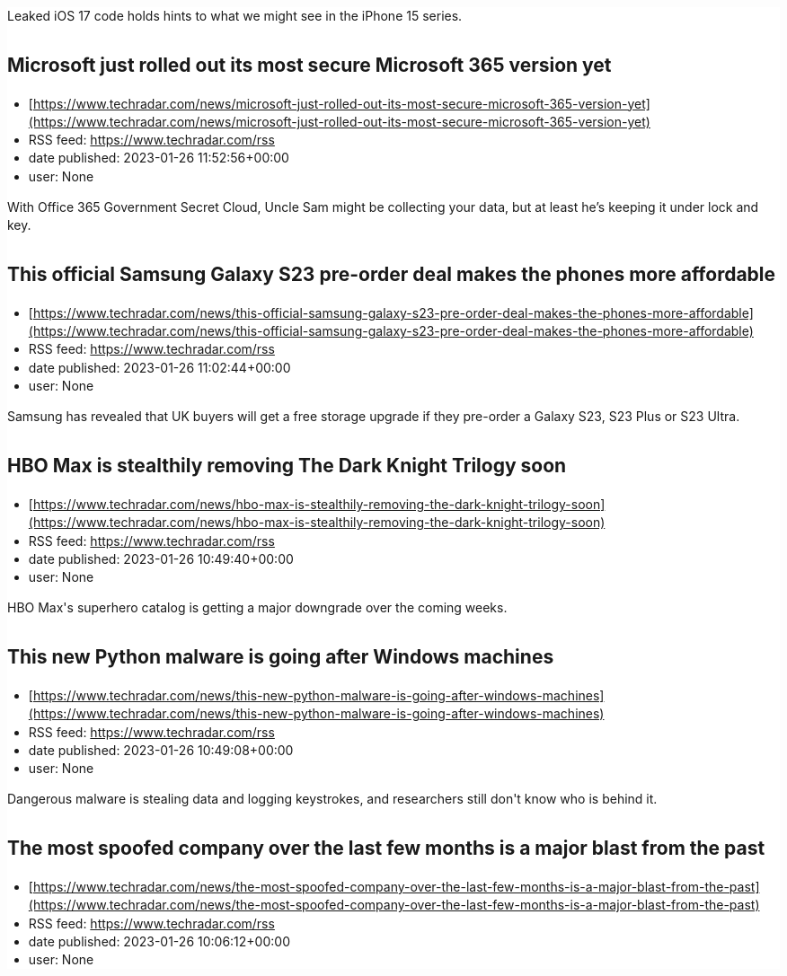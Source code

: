 Leaked iOS 17 code holds hints to what we might see in the iPhone 15 series.

## Microsoft just rolled out its most secure Microsoft 365 version yet
 - [https://www.techradar.com/news/microsoft-just-rolled-out-its-most-secure-microsoft-365-version-yet](https://www.techradar.com/news/microsoft-just-rolled-out-its-most-secure-microsoft-365-version-yet)
 - RSS feed: https://www.techradar.com/rss
 - date published: 2023-01-26 11:52:56+00:00
 - user: None

With Office 365 Government Secret Cloud, Uncle Sam might be collecting your data, but at least he’s keeping it under lock and key.

## This official Samsung Galaxy S23 pre-order deal makes the phones more affordable
 - [https://www.techradar.com/news/this-official-samsung-galaxy-s23-pre-order-deal-makes-the-phones-more-affordable](https://www.techradar.com/news/this-official-samsung-galaxy-s23-pre-order-deal-makes-the-phones-more-affordable)
 - RSS feed: https://www.techradar.com/rss
 - date published: 2023-01-26 11:02:44+00:00
 - user: None

Samsung has revealed that UK buyers will get a free storage upgrade if they pre-order a Galaxy S23, S23 Plus or S23 Ultra.

## HBO Max is stealthily removing The Dark Knight Trilogy soon
 - [https://www.techradar.com/news/hbo-max-is-stealthily-removing-the-dark-knight-trilogy-soon](https://www.techradar.com/news/hbo-max-is-stealthily-removing-the-dark-knight-trilogy-soon)
 - RSS feed: https://www.techradar.com/rss
 - date published: 2023-01-26 10:49:40+00:00
 - user: None

HBO Max's superhero catalog is getting a major downgrade over the coming weeks.

## This new Python malware is going after Windows machines
 - [https://www.techradar.com/news/this-new-python-malware-is-going-after-windows-machines](https://www.techradar.com/news/this-new-python-malware-is-going-after-windows-machines)
 - RSS feed: https://www.techradar.com/rss
 - date published: 2023-01-26 10:49:08+00:00
 - user: None

Dangerous malware is stealing data and logging keystrokes, and researchers still don't know who is behind it.

## The most spoofed company over the last few months is a major blast from the past
 - [https://www.techradar.com/news/the-most-spoofed-company-over-the-last-few-months-is-a-major-blast-from-the-past](https://www.techradar.com/news/the-most-spoofed-company-over-the-last-few-months-is-a-major-blast-from-the-past)
 - RSS feed: https://www.techradar.com/rss
 - date published: 2023-01-26 10:06:12+00:00
 - user: None
